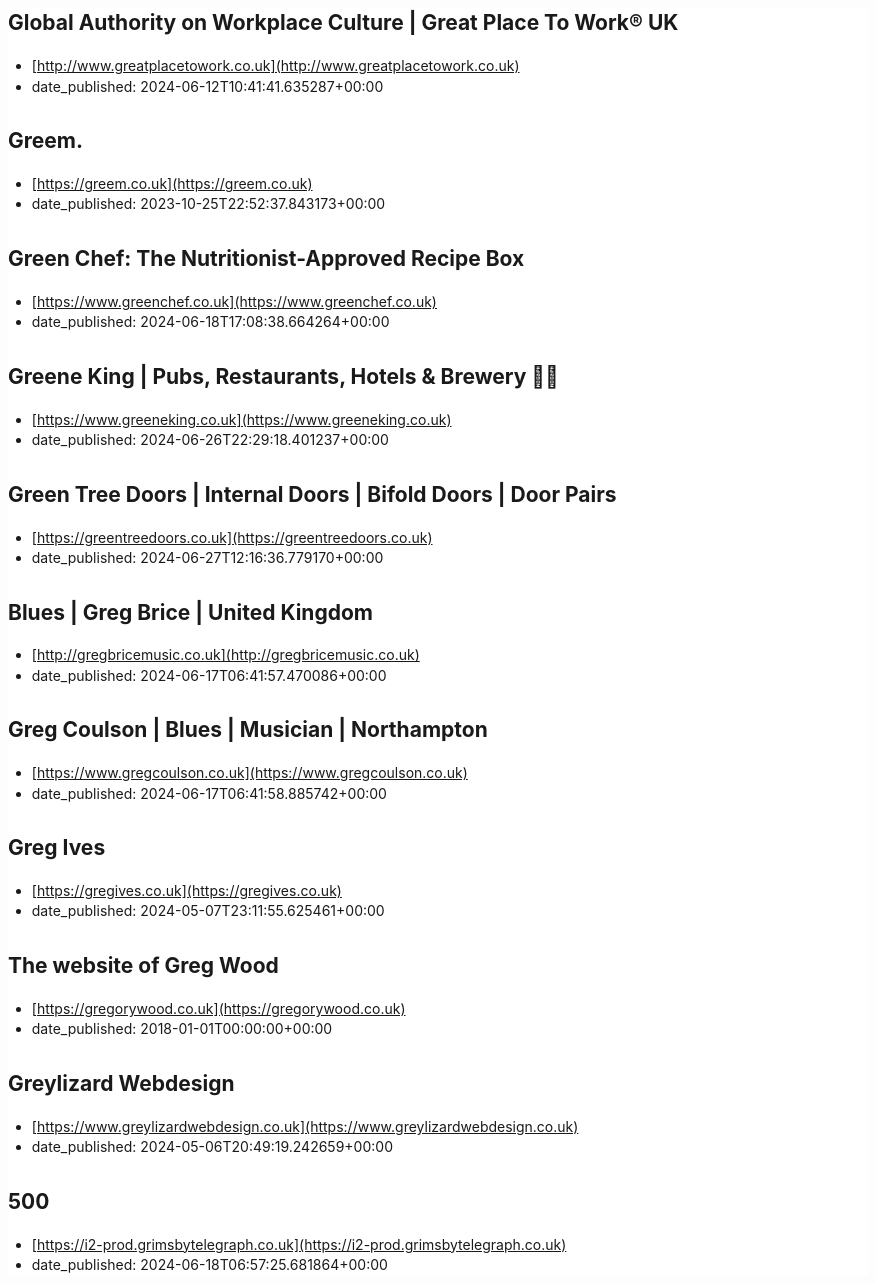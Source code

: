  ## Global Authority on Workplace Culture | Great Place To Work® UK
 - [http://www.greatplacetowork.co.uk](http://www.greatplacetowork.co.uk)
 - date_published: 2024-06-12T10:41:41.635287+00:00

 ## Greem.
 - [https://greem.co.uk](https://greem.co.uk)
 - date_published: 2023-10-25T22:52:37.843173+00:00

 ## Green Chef: The Nutritionist-Approved Recipe Box
 - [https://www.greenchef.co.uk](https://www.greenchef.co.uk)
 - date_published: 2024-06-18T17:08:38.664264+00:00

 ## Greene King | Pubs, Restaurants, Hotels & Brewery 🍻🍺
 - [https://www.greeneking.co.uk](https://www.greeneking.co.uk)
 - date_published: 2024-06-26T22:29:18.401237+00:00

 ## Green Tree Doors | Internal Doors | Bifold Doors | Door Pairs
 - [https://greentreedoors.co.uk](https://greentreedoors.co.uk)
 - date_published: 2024-06-27T12:16:36.779170+00:00

 ## Blues | Greg Brice | United Kingdom
 - [http://gregbricemusic.co.uk](http://gregbricemusic.co.uk)
 - date_published: 2024-06-17T06:41:57.470086+00:00

 ## Greg Coulson | Blues | Musician | Northampton
 - [https://www.gregcoulson.co.uk](https://www.gregcoulson.co.uk)
 - date_published: 2024-06-17T06:41:58.885742+00:00

 ## Greg Ives
 - [https://gregives.co.uk](https://gregives.co.uk)
 - date_published: 2024-05-07T23:11:55.625461+00:00

 ## The website of Greg Wood
 - [https://gregorywood.co.uk](https://gregorywood.co.uk)
 - date_published: 2018-01-01T00:00:00+00:00

 ## Greylizard Webdesign
 - [https://www.greylizardwebdesign.co.uk](https://www.greylizardwebdesign.co.uk)
 - date_published: 2024-05-06T20:49:19.242659+00:00

 ## 500
 - [https://i2-prod.grimsbytelegraph.co.uk](https://i2-prod.grimsbytelegraph.co.uk)
 - date_published: 2024-06-18T06:57:25.681864+00:00
